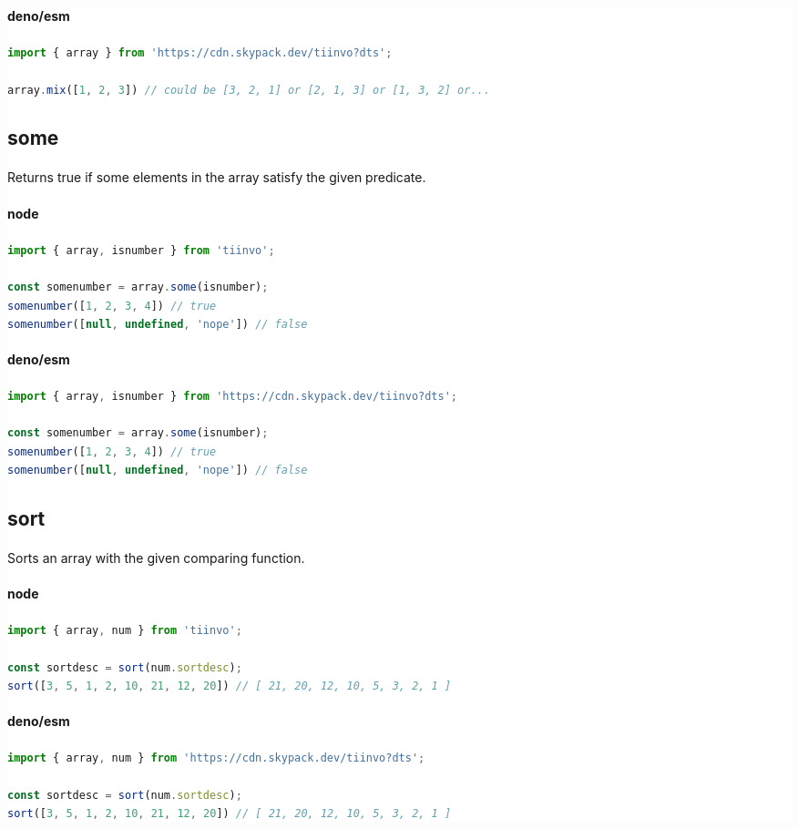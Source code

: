 #### **deno/esm**

```ts
import { array } from 'https://cdn.skypack.dev/tiinvo?dts';

array.mix([1, 2, 3]) // could be [3, 2, 1] or [2, 1, 3] or [1, 3, 2] or...
```



## some

Returns true if some elements in the array satisfy the given predicate.



#### **node**

```ts
import { array, isnumber } from 'tiinvo';

const somenumber = array.some(isnumber);
somenumber([1, 2, 3, 4]) // true
somenumber([null, undefined, 'nope']) // false
```

#### **deno/esm**

```ts
import { array, isnumber } from 'https://cdn.skypack.dev/tiinvo?dts';

const somenumber = array.some(isnumber);
somenumber([1, 2, 3, 4]) // true
somenumber([null, undefined, 'nope']) // false
```



## sort

Sorts an array with the given comparing function.



#### **node**

```ts
import { array, num } from 'tiinvo';

const sortdesc = sort(num.sortdesc);
sort([3, 5, 1, 2, 10, 21, 12, 20]) // [ 21, 20, 12, 10, 5, 3, 2, 1 ]
```

#### **deno/esm**

```ts
import { array, num } from 'https://cdn.skypack.dev/tiinvo?dts';

const sortdesc = sort(num.sortdesc);
sort([3, 5, 1, 2, 10, 21, 12, 20]) // [ 21, 20, 12, 10, 5, 3, 2, 1 ]
```

